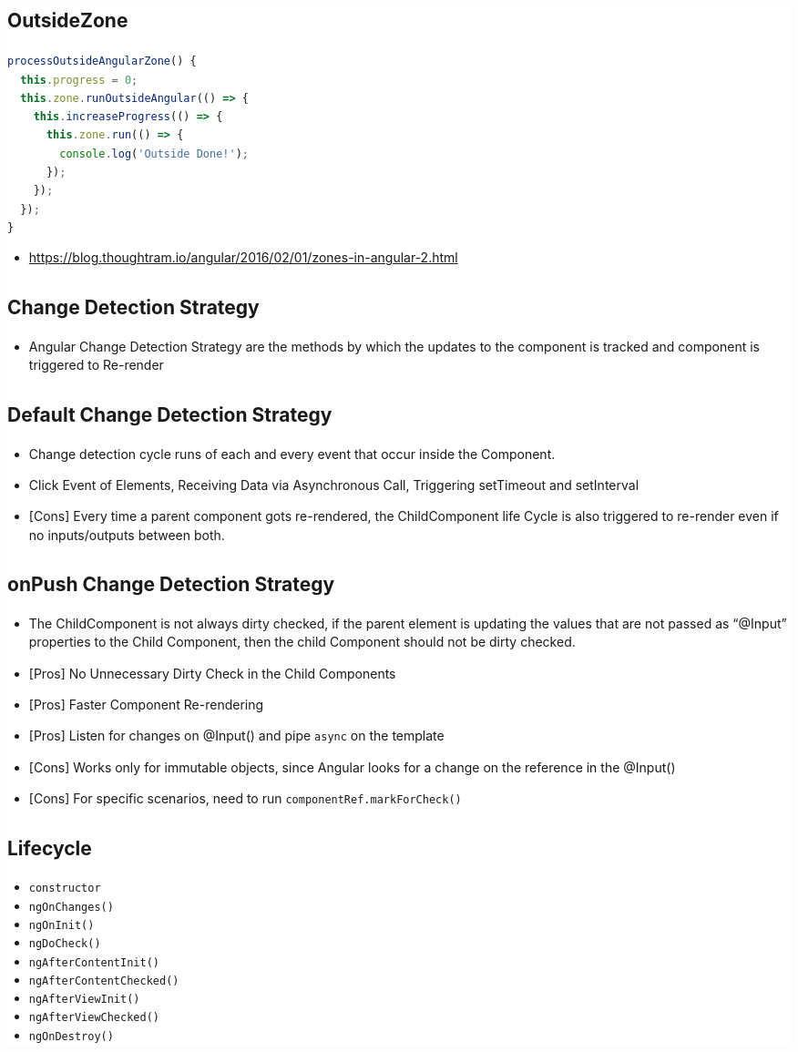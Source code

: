 ## OutsideZone
```js
processOutsideAngularZone() {
  this.progress = 0;
  this.zone.runOutsideAngular(() => {
    this.increaseProgress(() => {
      this.zone.run(() => {
        console.log('Outside Done!');
      });
    });
  });
}
```

- https://blog.thoughtram.io/angular/2016/02/01/zones-in-angular-2.html

## Change Detection Strategy
- Angular Change Detection Strategy are the methods by which the updates to the component is tracked and component is triggered to Re-render

## Default Change Detection Strategy
- Change detection cycle runs of each and every event that occur inside the Component.
- Click Event of Elements, Receiving Data via Asynchronous Call, Triggering setTimeout and setInterval

- [Cons] Every time a parent component gots re-rendered, the ChildComponent life Cycle is also triggered to re-render even if no inputs/outputs between both.

## onPush Change Detection Strategy
- The ChildComponent is not always dirty checked, if the parent element is updating the values that are not passed as “@Input” properties to the Child Component, then the child Component should not be dirty checked.

- [Pros] No Unnecessary Dirty Check in the Child Components
- [Pros] Faster Component Re-rendering
- [Pros] Listen for changes on @Input() and pipe `async` on the template

- [Cons] Works only for immutable objects, since Angular looks for a change on the reference in the @Input()
- [Cons] For specific scenarios, need to run `componentRef.markForCheck()`

## Lifecycle
- `constructor`
- `ngOnChanges()`
- `ngOnInit()` 
- `ngDoCheck()`
- `ngAfterContentInit()`
- `ngAfterContentChecked()`
- `ngAfterViewInit()`
- `ngAfterViewChecked()`
- `ngOnDestroy()`
